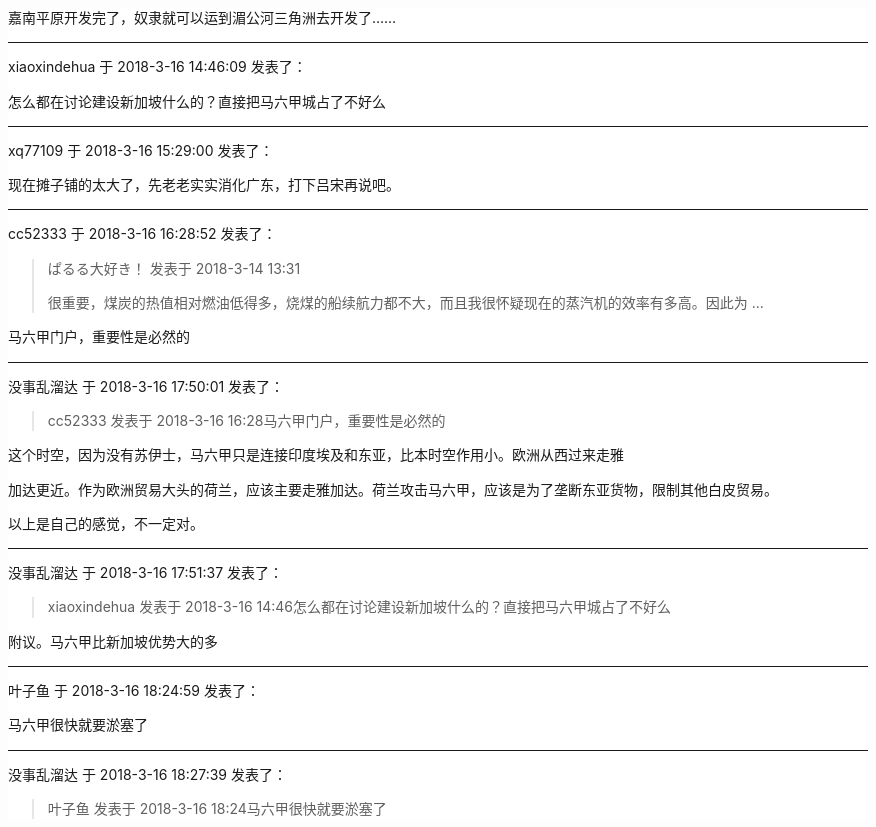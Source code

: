 

嘉南平原开发完了，奴隶就可以运到湄公河三角洲去开发了……

---------

xiaoxindehua 于 2018-3-16 14:46:09 发表了：

怎么都在讨论建设新加坡什么的？直接把马六甲城占了不好么

---------

xq77109 于 2018-3-16 15:29:00 发表了：

现在摊子铺的太大了，先老老实实消化广东，打下吕宋再说吧。

---------

cc52333 于 2018-3-16 16:28:52 发表了：

> ぱるる大好き！ 发表于 2018-3-14 13:31
> 
> 很重要，煤炭的热值相对燃油低得多，烧煤的船续航力都不大，而且我很怀疑现在的蒸汽机的效率有多高。因此为 ...



马六甲门户，重要性是必然的

---------

没事乱溜达 于 2018-3-16 17:50:01 发表了：

> cc52333 发表于 2018-3-16 16:28马六甲门户，重要性是必然的



这个时空，因为没有苏伊士，马六甲只是连接印度埃及和东亚，比本时空作用小。欧洲从西过来走雅

加达更近。作为欧洲贸易大头的荷兰，应该主要走雅加达。荷兰攻击马六甲，应该是为了垄断东亚货物，限制其他白皮贸易。

以上是自己的感觉，不一定对。

---------

没事乱溜达 于 2018-3-16 17:51:37 发表了：

> xiaoxindehua 发表于 2018-3-16 14:46怎么都在讨论建设新加坡什么的？直接把马六甲城占了不好么



附议。马六甲比新加坡优势大的多

---------

叶子鱼 于 2018-3-16 18:24:59 发表了：

马六甲很快就要淤塞了

---------

没事乱溜达 于 2018-3-16 18:27:39 发表了：

> 叶子鱼 发表于 2018-3-16 18:24马六甲很快就要淤塞了


